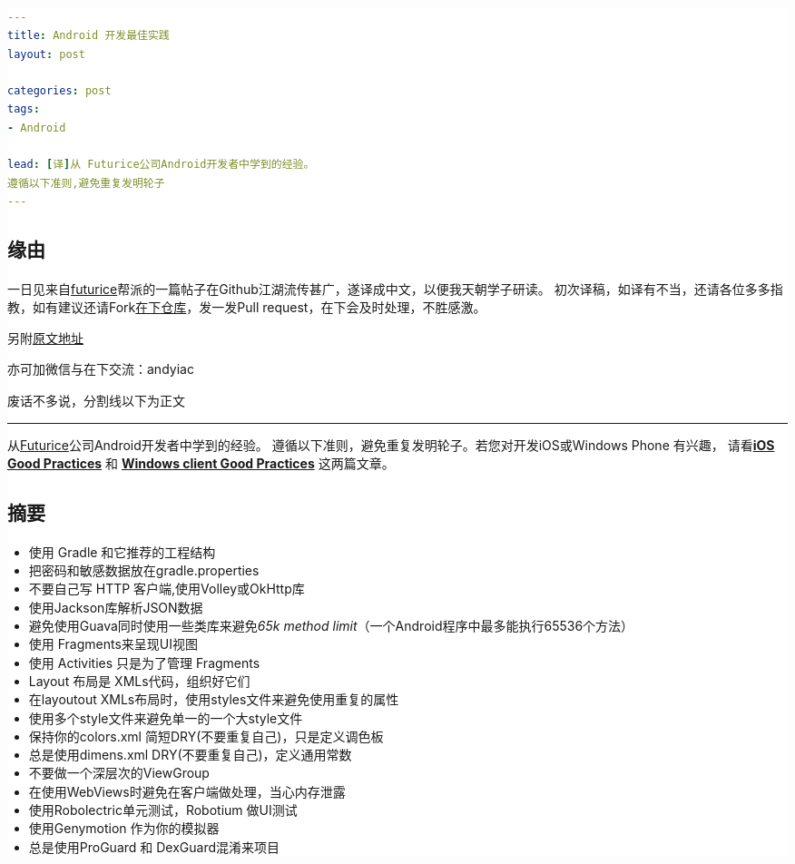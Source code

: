 ```yaml
---
title: Android 开发最佳实践
layout: post

categories: post
tags:
- Android

lead: [译]从 Futurice公司Android开发者中学到的经验。
遵循以下准则,避免重复发明轮子
---
```



## 缘由
 一日见来自[futurice](http://futurice.com/)帮派的一篇帖子在Github江湖流传甚广，遂译成中文，以便我天朝学子研读。
初次译稿，如译有不当，还请各位多多指教，如有建议还请Fork[在下仓库](https://github.com/andyiac/android-best-practices)，发一发Pull request，在下会及时处理，不胜感激。
 
另附[原文地址](https://github.com/futurice/android-best-practices) 

亦可加微信与在下交流：andyiac

废话不多说，分割线以下为正文

----------------------------------------

从[Futurice](http://www.futurice.com)公司Android开发者中学到的经验。
遵循以下准则，避免重复发明轮子。若您对开发iOS或Windows Phone 有兴趣，
请看[**iOS Good Practices**](https://github.com/futurice/ios-good-practices) 和 [**Windows client Good Practices**](https://github.com/futurice/win-client-dev-good-practices) 这两篇文章。

## 摘要

* 使用 Gradle 和它推荐的工程结构
* 把密码和敏感数据放在gradle.properties
* 不要自己写 HTTP 客户端,使用Volley或OkHttp库
* 使用Jackson库解析JSON数据
* 避免使用Guava同时使用一些类库来避免*65k method limit*（一个Android程序中最多能执行65536个方法）
* 使用 Fragments来呈现UI视图
* 使用 Activities 只是为了管理 Fragments
* Layout 布局是 XMLs代码，组织好它们
* 在layoutout XMLs布局时，使用styles文件来避免使用重复的属性
* 使用多个style文件来避免单一的一个大style文件
* 保持你的colors.xml 简短DRY(不要重复自己)，只是定义调色板
* 总是使用dimens.xml DRY(不要重复自己)，定义通用常数
* 不要做一个深层次的ViewGroup
* 在使用WebViews时避免在客户端做处理，当心内存泄露
* 使用Robolectric单元测试，Robotium 做UI测试
* 使用Genymotion 作为你的模拟器
* 总是使用ProGuard 和 DexGuard混淆来项目
